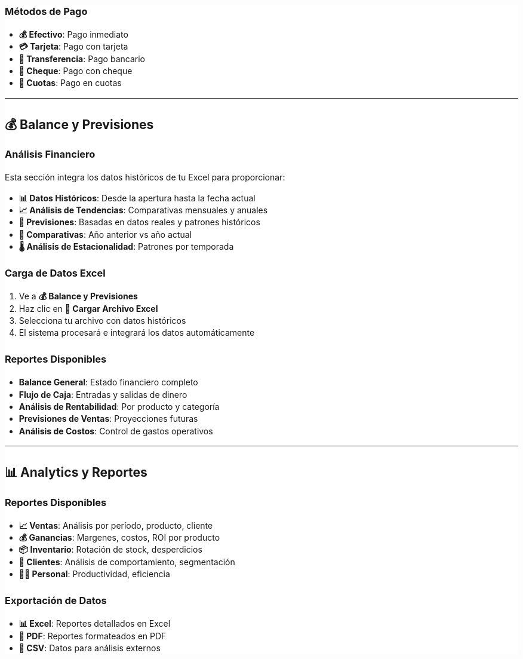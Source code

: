 ### Métodos de Pago
- **💰 Efectivo**: Pago inmediato
- **💳 Tarjeta**: Pago con tarjeta
- **🏦 Transferencia**: Pago bancario
- **📄 Cheque**: Pago con cheque
- **📅 Cuotas**: Pago en cuotas

---

## 💰 Balance y Previsiones

### Análisis Financiero
Esta sección integra los datos históricos de tu Excel para proporcionar:

- **📊 Datos Históricos**: Desde la apertura hasta la fecha actual
- **📈 Análisis de Tendencias**: Comparativas mensuales y anuales
- **🔮 Previsiones**: Basadas en datos reales y patrones históricos
- **📅 Comparativas**: Año anterior vs año actual
- **🌡️ Análisis de Estacionalidad**: Patrones por temporada

### Carga de Datos Excel
1. Ve a **💰 Balance y Previsiones**
2. Haz clic en **📁 Cargar Archivo Excel**
3. Selecciona tu archivo con datos históricos
4. El sistema procesará e integrará los datos automáticamente

### Reportes Disponibles
- **Balance General**: Estado financiero completo
- **Flujo de Caja**: Entradas y salidas de dinero
- **Análisis de Rentabilidad**: Por producto y categoría
- **Previsiones de Ventas**: Proyecciones futuras
- **Análisis de Costos**: Control de gastos operativos

---

## 📊 Analytics y Reportes

### Reportes Disponibles
- **📈 Ventas**: Análisis por período, producto, cliente
- **💰 Ganancias**: Margenes, costos, ROI por producto
- **📦 Inventario**: Rotación de stock, desperdicios
- **👥 Clientes**: Análisis de comportamiento, segmentación
- **👨‍💼 Personal**: Productividad, eficiencia

### Exportación de Datos
- **📊 Excel**: Reportes detallados en Excel
- **📄 PDF**: Reportes formateados en PDF
- **📄 CSV**: Datos para análisis externos
